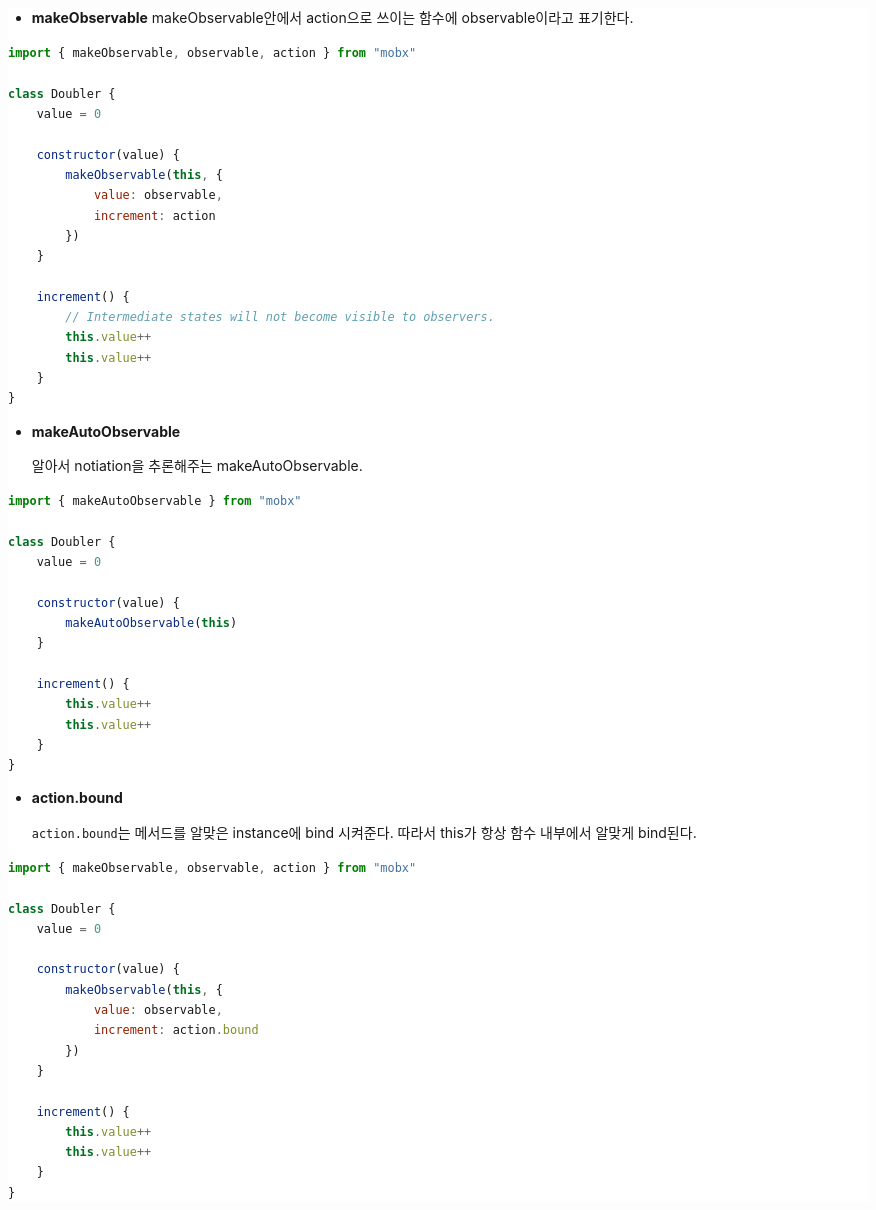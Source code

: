 - **makeObservable**
    makeObservable안에서 action으로 쓰이는 함수에 observable이라고 표기한다. 
    
```javascript
import { makeObservable, observable, action } from "mobx"

class Doubler {
    value = 0

    constructor(value) {
        makeObservable(this, {
            value: observable,
            increment: action
        })
    }

    increment() {
        // Intermediate states will not become visible to observers.
        this.value++
        this.value++
    }
}
```
    
- **makeAutoObservable**

    알아서 notiation을 추론해주는 makeAutoObservable.
```javascript
import { makeAutoObservable } from "mobx"

class Doubler {
    value = 0

    constructor(value) {
        makeAutoObservable(this)
    }

    increment() {
        this.value++
        this.value++
    }
}
```

- **action.bound**

    `action.bound`는 메서드를 알맞은 instance에 bind 시켜준다. 따라서 this가 항상 함수 내부에서 알맞게 bind된다.
    
```javascript
import { makeObservable, observable, action } from "mobx"

class Doubler {
    value = 0

    constructor(value) {
        makeObservable(this, {
            value: observable,
            increment: action.bound
        })
    }

    increment() {
        this.value++
        this.value++
    }
}

```